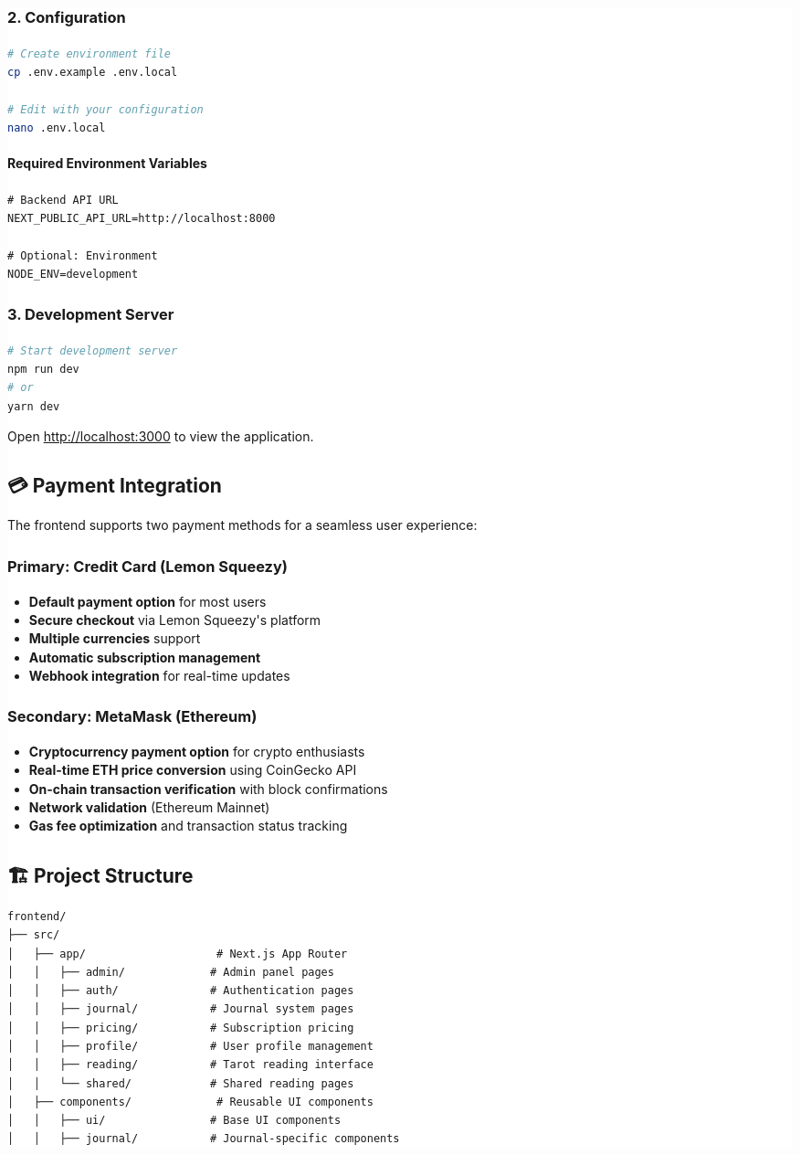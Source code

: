### 2. Configuration

```bash
# Create environment file
cp .env.example .env.local

# Edit with your configuration
nano .env.local
```

#### Required Environment Variables

```env
# Backend API URL
NEXT_PUBLIC_API_URL=http://localhost:8000

# Optional: Environment
NODE_ENV=development
```

### 3. Development Server

```bash
# Start development server
npm run dev
# or
yarn dev
```

Open [http://localhost:3000](http://localhost:3000) to view the application.

## 💳 Payment Integration

The frontend supports two payment methods for a seamless user experience:

### Primary: Credit Card (Lemon Squeezy)
- **Default payment option** for most users
- **Secure checkout** via Lemon Squeezy's platform
- **Multiple currencies** support
- **Automatic subscription management**
- **Webhook integration** for real-time updates

### Secondary: MetaMask (Ethereum)
- **Cryptocurrency payment option** for crypto enthusiasts
- **Real-time ETH price conversion** using CoinGecko API
- **On-chain transaction verification** with block confirmations
- **Network validation** (Ethereum Mainnet)
- **Gas fee optimization** and transaction status tracking

## 🏗️ Project Structure

```
frontend/
├── src/
│   ├── app/                    # Next.js App Router
│   │   ├── admin/             # Admin panel pages
│   │   ├── auth/              # Authentication pages
│   │   ├── journal/           # Journal system pages
│   │   ├── pricing/           # Subscription pricing
│   │   ├── profile/           # User profile management
│   │   ├── reading/           # Tarot reading interface
│   │   └── shared/            # Shared reading pages
│   ├── components/             # Reusable UI components
│   │   ├── ui/                # Base UI components
│   │   ├── journal/           # Journal-specific components
```
